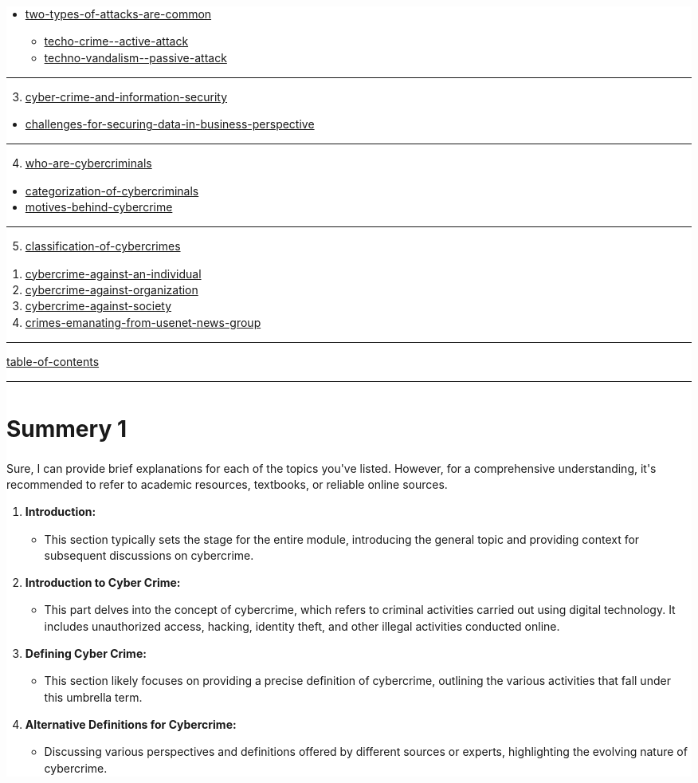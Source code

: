 - [two-types-of-attacks-are-common](#two-types-of-attacks-are-common)

  - [techo-crime--active-attack](#techo-crime--active-attack)
  - [techno-vandalism--passive-attack](#techno-vandalism--passive-attack)

---

3. [cyber-crime-and-information-security](#cyber-crime-and-information-security)

- [challenges-for-securing-data-in-business-perspective](#challenges-for-securing-data-in-business-perspective)

---

4. [who-are-cybercriminals](#who-are-cybercriminals)

- [categorization-of-cybercriminals](#categorization-of-cybercriminals)
- [motives-behind-cybercrime](#motives-behind-cybercrime)

---

5. [classification-of-cybercrimes](#classification-of-cybercrimes)

1) [cybercrime-against-an-individual](#cybercrime-against-an-individual)
2) [cybercrime-against-organization](#cybercrime-against-organization)
3) [cybercrime-against-society](#cybercrime-against-society)
4) [crimes-emanating-from-usenet-news-group](#crimes-emanating-from-usenet-news-group)

---

[table-of-contents](#table-of-contents)

---

# Summery 1

Sure, I can provide brief explanations for each of the topics you've listed. However, for a comprehensive understanding, it's recommended to refer to academic resources, textbooks, or reliable online sources.

1. **Introduction:**

   - This section typically sets the stage for the entire module, introducing the general topic and providing context for subsequent discussions on cybercrime.

2. **Introduction to Cyber Crime:**

   - This part delves into the concept of cybercrime, which refers to criminal activities carried out using digital technology. It includes unauthorized access, hacking, identity theft, and other illegal activities conducted online.

3. **Defining Cyber Crime:**

   - This section likely focuses on providing a precise definition of cybercrime, outlining the various activities that fall under this umbrella term.

4. **Alternative Definitions for Cybercrime:**

   - Discussing various perspectives and definitions offered by different sources or experts, highlighting the evolving nature of cybercrime.
